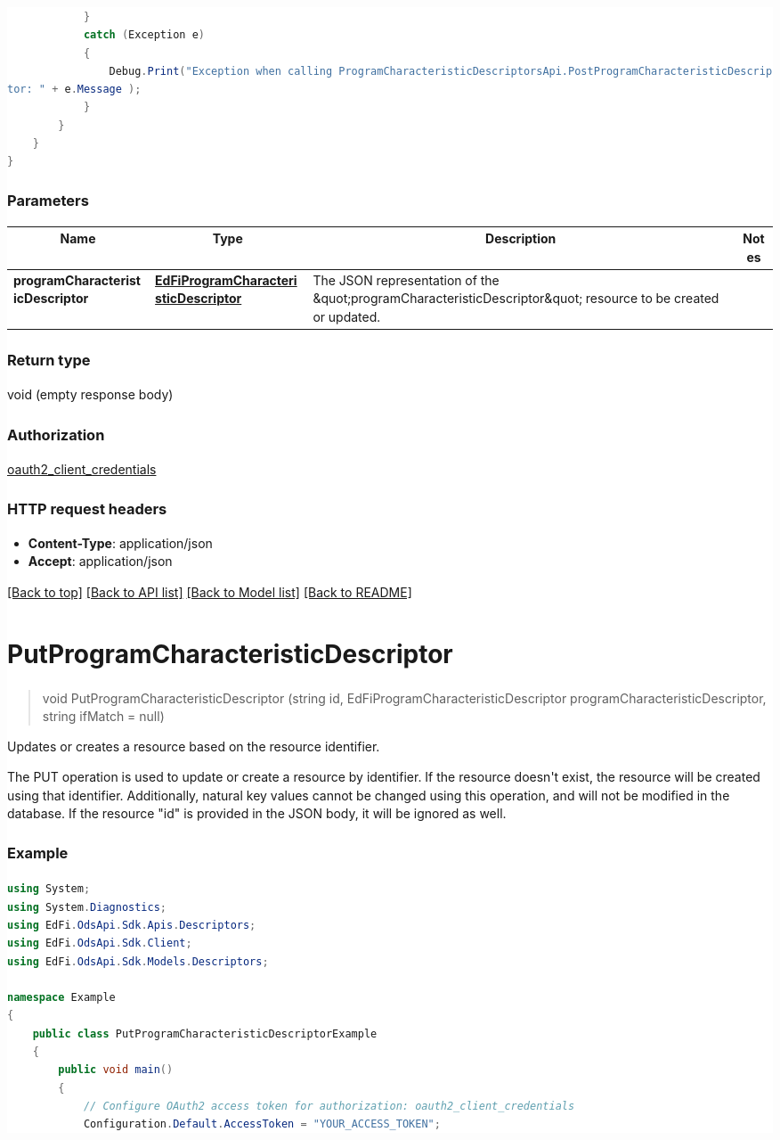 ```csharp
            }
            catch (Exception e)
            {
                Debug.Print("Exception when calling ProgramCharacteristicDescriptorsApi.PostProgramCharacteristicDescriptor: " + e.Message );
            }
        }
    }
}
```

### Parameters

Name | Type | Description  | Notes
------------- | ------------- | ------------- | -------------
 **programCharacteristicDescriptor** | [**EdFiProgramCharacteristicDescriptor**](EdFiProgramCharacteristicDescriptor.md)| The JSON representation of the \&quot;programCharacteristicDescriptor\&quot; resource to be created or updated. | 

### Return type

void (empty response body)

### Authorization

[oauth2_client_credentials](../README.md#oauth2_client_credentials)

### HTTP request headers

 - **Content-Type**: application/json
 - **Accept**: application/json

[[Back to top]](#) [[Back to API list]](../README.md#documentation-for-api-endpoints) [[Back to Model list]](../README.md#documentation-for-models) [[Back to README]](../README.md)

<a name="putprogramcharacteristicdescriptor"></a>
# **PutProgramCharacteristicDescriptor**
> void PutProgramCharacteristicDescriptor (string id, EdFiProgramCharacteristicDescriptor programCharacteristicDescriptor, string ifMatch = null)

Updates or creates a resource based on the resource identifier.

The PUT operation is used to update or create a resource by identifier. If the resource doesn't exist, the resource will be created using that identifier. Additionally, natural key values cannot be changed using this operation, and will not be modified in the database.  If the resource \"id\" is provided in the JSON body, it will be ignored as well.

### Example
```csharp
using System;
using System.Diagnostics;
using EdFi.OdsApi.Sdk.Apis.Descriptors;
using EdFi.OdsApi.Sdk.Client;
using EdFi.OdsApi.Sdk.Models.Descriptors;

namespace Example
{
    public class PutProgramCharacteristicDescriptorExample
    {
        public void main()
        {
            // Configure OAuth2 access token for authorization: oauth2_client_credentials
            Configuration.Default.AccessToken = "YOUR_ACCESS_TOKEN";

```
